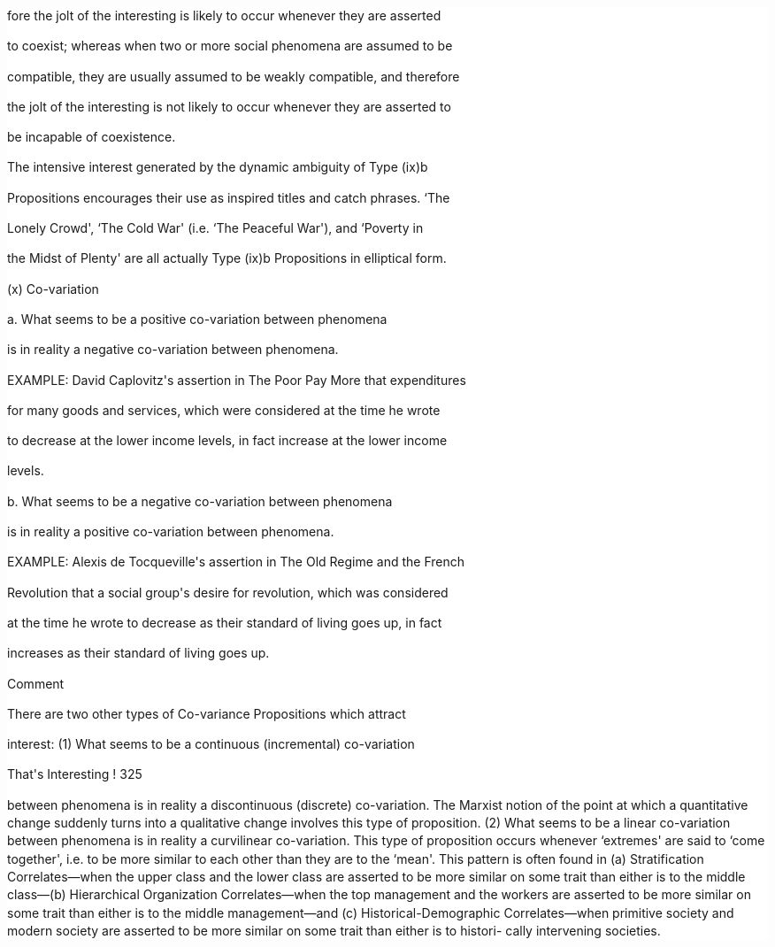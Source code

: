 fore the jolt of the interesting is likely to occur whenever they are asserted

to coexist; whereas when two or more social phenomena are assumed to be

compatible, they are usually assumed to be weakly compatible, and therefore

the jolt of the interesting is not likely to occur whenever they are asserted to

be incapable of coexistence.

The intensive interest generated by the dynamic ambiguity of Type (ix)b

Propositions encourages their use as inspired titles and catch phrases. ‘The

Lonely Crowd', ‘The Cold War' (i.e. ‘The Peaceful War'), and ‘Poverty in

the Midst of Plenty' are all actually Type (ix)b Propositions in elliptical form.

(x) Co-variation

a. What seems to be a positive co-variation between phenomena

is in reality a negative co-variation between phenomena.

EXAMPLE: David Caplovitz's assertion in The Poor Pay More that expenditures

for many goods and services, which were considered at the time he wrote

to decrease at the lower income levels, in fact increase at the lower income

levels.

b. What seems to be a negative co-variation between phenomena

is in reality a positive co-variation between phenomena.

EXAMPLE: Alexis de Tocqueville's assertion in The Old Regime and the French

Revolution that a social group's desire for revolution, which was considered

at the time he wrote to decrease as their standard of living goes up, in fact

increases as their standard of living goes up.

Comment

There are two other types of Co-variance Propositions which attract

interest: (1) What seems to be a continuous (incremental) co-variation

That's Interesting ! 325

between phenomena is in reality a discontinuous (discrete) co-variation. The Marxist notion of the point at which a quantitative change suddenly turns into a qualitative change involves this type of proposition. (2) What seems to be a linear co-variation between phenomena is in reality a curvilinear co-variation. This type of proposition occurs whenever ‘extremes' are said to ‘come together', i.e. to be more similar to each other than they are to the ‘mean'. This pattern is often found in (a) Stratification Correlates—when the upper class and the lower class are asserted to be more similar on some trait than either is to the middle class—(b) Hierarchical Organization Correlates—when the top management and the workers are asserted to be more similar on some trait than either is to the middle management—and (c) Historical-Demographic Correlates—when primitive society and modern society are asserted to be more similar on some trait than either is to histori- cally intervening societies.
